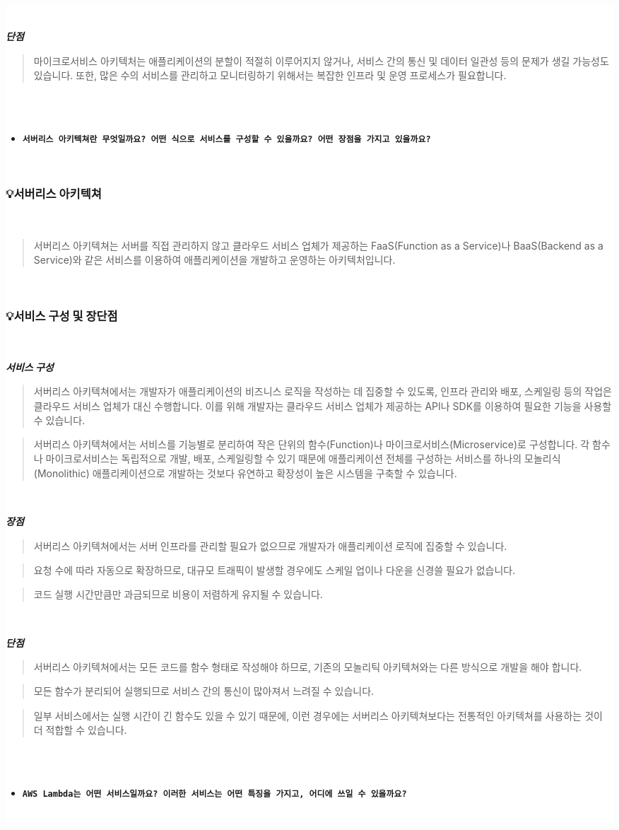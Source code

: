 <br>

**_단점_**

> 마이크로서비스 아키텍처는 애플리케이션의 분할이 적절히 이루어지지 않거나, 서비스 간의 통신 및 데이터 일관성 등의 문제가 생길 가능성도 있습니다. 또한, 많은 수의 서비스를 관리하고 모니터링하기 위해서는 복잡한 인프라 및 운영 프로세스가 필요합니다.

<br>
<br>

- **`서버리스 아키텍쳐란 무엇일까요? 어떤 식으로 서비스를 구성할 수 있을까요? 어떤 장점을 가지고 있을까요?`**

<br>

### **💡서버리스 아키텍쳐**

<br>

> 서버리스 아키텍쳐는 서버를 직접 관리하지 않고 클라우드 서비스 업체가 제공하는 FaaS(Function as a Service)나 BaaS(Backend as a Service)와 같은 서비스를 이용하여 애플리케이션을 개발하고 운영하는 아키텍처입니다.

<br>

### **💡서비스 구성 및 장단점**

<br>

**_서비스 구성_**

> 서버리스 아키텍쳐에서는 개발자가 애플리케이션의 비즈니스 로직을 작성하는 데 집중할 수 있도록, 인프라 관리와 배포, 스케일링 등의 작업은 클라우드 서비스 업체가 대신 수행합니다. 이를 위해 개발자는 클라우드 서비스 업체가 제공하는 API나 SDK를 이용하여 필요한 기능을 사용할 수 있습니다.

> 서버리스 아키텍쳐에서는 서비스를 기능별로 분리하여 작은 단위의 함수(Function)나 마이크로서비스(Microservice)로 구성합니다. 각 함수나 마이크로서비스는 독립적으로 개발, 배포, 스케일링할 수 있기 때문에 애플리케이션 전체를 구성하는 서비스를 하나의 모놀리식(Monolithic) 애플리케이션으로 개발하는 것보다 유연하고 확장성이 높은 시스템을 구축할 수 있습니다.

<br>

**_장점_**

> 서버리스 아키텍쳐에서는 서버 인프라를 관리할 필요가 없으므로 개발자가 애플리케이션 로직에 집중할 수 있습니다.

> 요청 수에 따라 자동으로 확장하므로, 대규모 트래픽이 발생할 경우에도 스케일 업이나 다운을 신경쓸 필요가 없습니다.

> 코드 실행 시간만큼만 과금되므로 비용이 저렴하게 유지될 수 있습니다.

<br>

**_단점_**

> 서버리스 아키텍쳐에서는 모든 코드를 함수 형태로 작성해야 하므로, 기존의 모놀리틱 아키텍쳐와는 다른 방식으로 개발을 해야 합니다.

> 모든 함수가 분리되어 실행되므로 서비스 간의 통신이 많아져서 느려질 수 있습니다.

> 일부 서비스에서는 실행 시간이 긴 함수도 있을 수 있기 때문에, 이런 경우에는 서버리스 아키텍쳐보다는 전통적인 아키텍쳐를 사용하는 것이 더 적합할 수 있습니다.

<br>
<br>

- **`AWS Lambda는 어떤 서비스일까요? 이러한 서비스는 어떤 특징을 가지고, 어디에 쓰일 수 있을까요?`**

<br>
